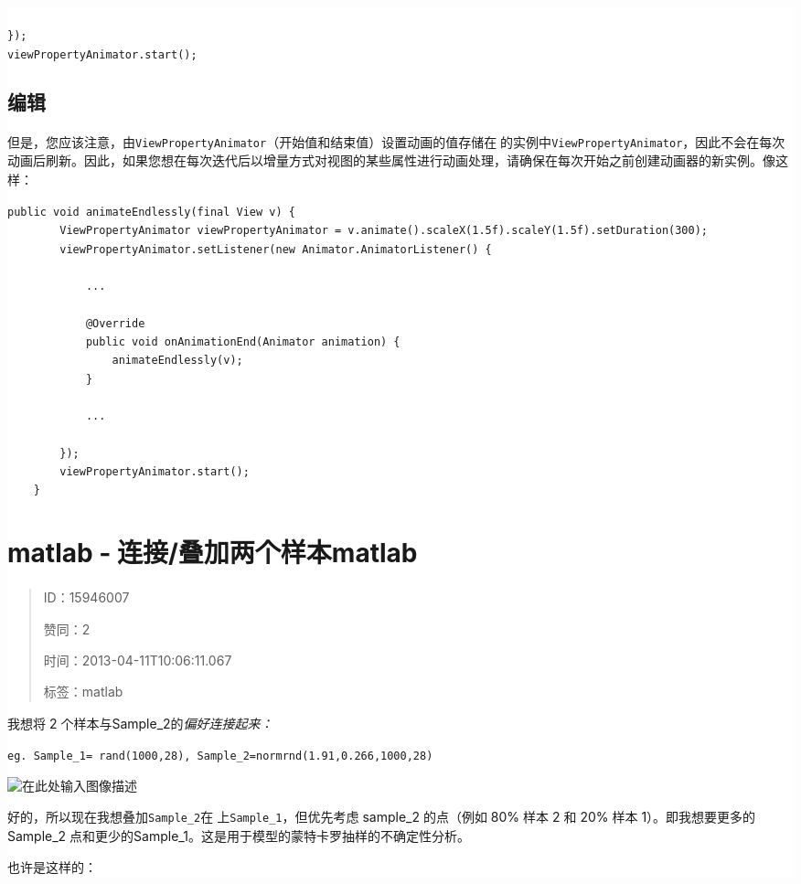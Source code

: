 ```

});
viewPropertyAnimator.start(); 
```

## 编辑

但是，您应该注意，由`ViewPropertyAnimator`（开始值和结束值）设置动画的值存储在 的实例中`ViewPropertyAnimator`，因此不会在每次动画后刷新。因此，如果您想在每次迭代后以增量方式对视图的某些属性进行动画处理，请确保在每次开始之前创建动画器的新实例。像这样：

```
public void animateEndlessly(final View v) {
        ViewPropertyAnimator viewPropertyAnimator = v.animate().scaleX(1.5f).scaleY(1.5f).setDuration(300);
        viewPropertyAnimator.setListener(new Animator.AnimatorListener() {

            ...

            @Override
            public void onAnimationEnd(Animator animation) {
                animateEndlessly(v);
            }

            ...

        });
        viewPropertyAnimator.start();
    } 
```

# matlab - 连接/叠加两个样本matlab

> ID：15946007
> 
> 赞同：2
> 
> 时间：2013-04-11T10:06:11.067
> 
> 标签：matlab

我想将 2 个样本与Sample_2的*偏好连接起来：*

```
eg. Sample_1= rand(1000,28), Sample_2=normrnd(1.91,0.266,1000,28) 
```

![在此处输入图像描述](https://i.stack.imgur.com/MV3eI.png)

好的，所以现在我想叠加`Sample_2`在 上`Sample_1`，但优先考虑 sample_2 的点（例如 80% 样本 2 和 20% 样本 1）。即我想要更多的Sample_2 点和更少的Sample_1。这是用于模型的蒙特卡罗抽样的不确定性分析。

也许是这样的：
